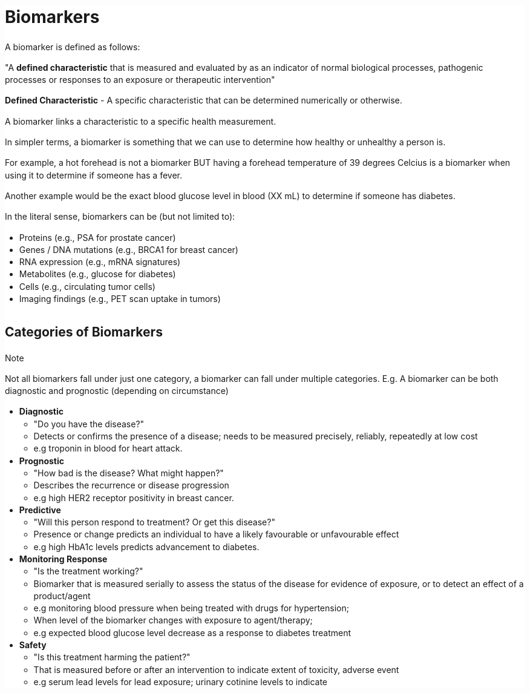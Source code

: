 # Biomarkers

A biomarker is defined as follows:

"A **defined characteristic** that is measured and evaluated by as an indicator of
normal biological processes, pathogenic processes or responses to an exposure or
therapeutic intervention"

**Defined Characteristic** - A specific characteristic that can be determined
numerically or otherwise.

A biomarker links a characteristic to a specific health measurement.

In simpler terms, a biomarker is something that we can use to determine how healthy or
unhealthy a person is.

For example, a hot forehead is not a biomarker BUT having a forehead temperature of 39
degrees Celcius is a biomarker when using it to determine if someone has a fever.

Another example would be the exact blood glucose level in blood (XX mL) to determine if
someone has diabetes.

In the literal sense, biomarkers can be (but not limited to):

- Proteins (e.g., PSA for prostate cancer)
- Genes / DNA mutations (e.g., BRCA1 for breast cancer)
- RNA expression (e.g., mRNA signatures)
- Metabolites (e.g., glucose for diabetes)
- Cells (e.g., circulating tumor cells)
- Imaging findings (e.g., PET scan uptake in tumors)

## Categories of Biomarkers

> [!Note]
> Not all biomarkers fall under just one category, a biomarker can fall under multiple
> categories.
> E.g. A biomarker can be both diagnostic and prognostic (depending on circumstance)

- **Diagnostic**
  - "Do you have the disease?"
  - Detects or confirms the presence of a disease; needs to be measured precisely,
    reliably, repeatedly at low cost
  - e.g troponin in blood for heart attack.
- **Prognostic**
  - "How bad is the disease? What might happen?"
  - Describes the recurrence or disease progression
  - e.g high HER2 receptor positivity in breast cancer.
- **Predictive**
  - "Will this person respond to treatment? Or get this disease?"
  - Presence or change predicts an individual to have a likely favourable or
    unfavourable effect
  - e.g high HbA1c levels predicts advancement to diabetes.
- **Monitoring Response**
  - "Is the treatment working?"
  - Biomarker that is measured serially to assess the status of the disease for
    evidence of exposure,
    or to detect an effect of a product/agent
  - e.g monitoring blood pressure when being treated with
    drugs for hypertension;
  - When level of the biomarker changes with exposure to agent/therapy;
  - e.g expected blood glucose level decrease as a response to diabetes treatment
- **Safety**
  - "Is this treatment harming the patient?"
  - That is measured before or after an intervention to indicate extent of toxicity,
    adverse event
  - e.g serum lead levels for lead exposure; urinary cotinine levels to indicate